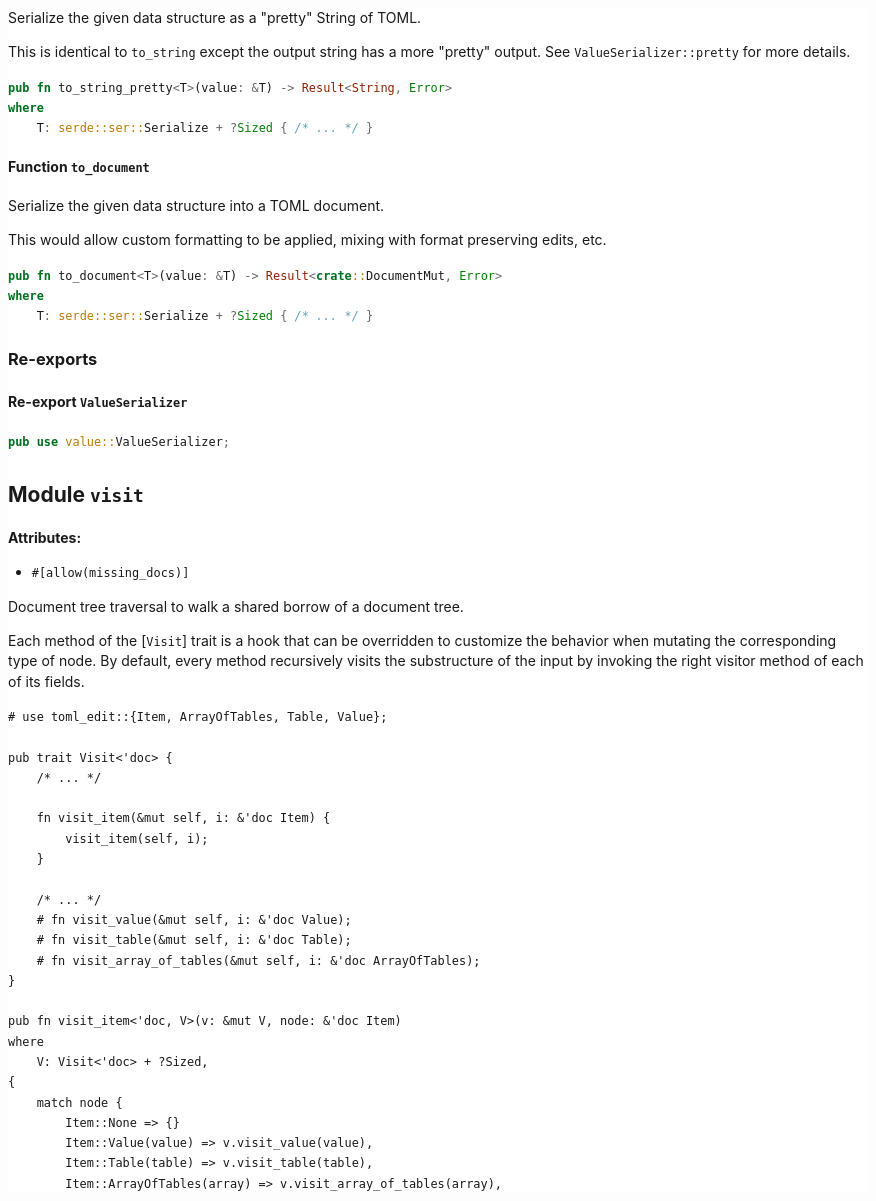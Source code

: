 Serialize the given data structure as a "pretty" String of TOML.

This is identical to `to_string` except the output string has a more
"pretty" output. See `ValueSerializer::pretty` for more details.

```rust
pub fn to_string_pretty<T>(value: &T) -> Result<String, Error>
where
    T: serde::ser::Serialize + ?Sized { /* ... */ }
```

#### Function `to_document`

Serialize the given data structure into a TOML document.

This would allow custom formatting to be applied, mixing with format preserving edits, etc.

```rust
pub fn to_document<T>(value: &T) -> Result<crate::DocumentMut, Error>
where
    T: serde::ser::Serialize + ?Sized { /* ... */ }
```

### Re-exports

#### Re-export `ValueSerializer`

```rust
pub use value::ValueSerializer;
```

## Module `visit`

**Attributes:**

- `#[allow(missing_docs)]`

Document tree traversal to walk a shared borrow of a document tree.

Each method of the [`Visit`] trait is a hook that can be overridden
to customize the behavior when mutating the corresponding type of node.
By default, every method recursively visits the substructure of the
input by invoking the right visitor method of each of its fields.

```
# use toml_edit::{Item, ArrayOfTables, Table, Value};

pub trait Visit<'doc> {
    /* ... */

    fn visit_item(&mut self, i: &'doc Item) {
        visit_item(self, i);
    }

    /* ... */
    # fn visit_value(&mut self, i: &'doc Value);
    # fn visit_table(&mut self, i: &'doc Table);
    # fn visit_array_of_tables(&mut self, i: &'doc ArrayOfTables);
}

pub fn visit_item<'doc, V>(v: &mut V, node: &'doc Item)
where
    V: Visit<'doc> + ?Sized,
{
    match node {
        Item::None => {}
        Item::Value(value) => v.visit_value(value),
        Item::Table(table) => v.visit_table(table),
        Item::ArrayOfTables(array) => v.visit_array_of_tables(array),
```

[`toml`]: https://docs.rs/toml/latest/toml/